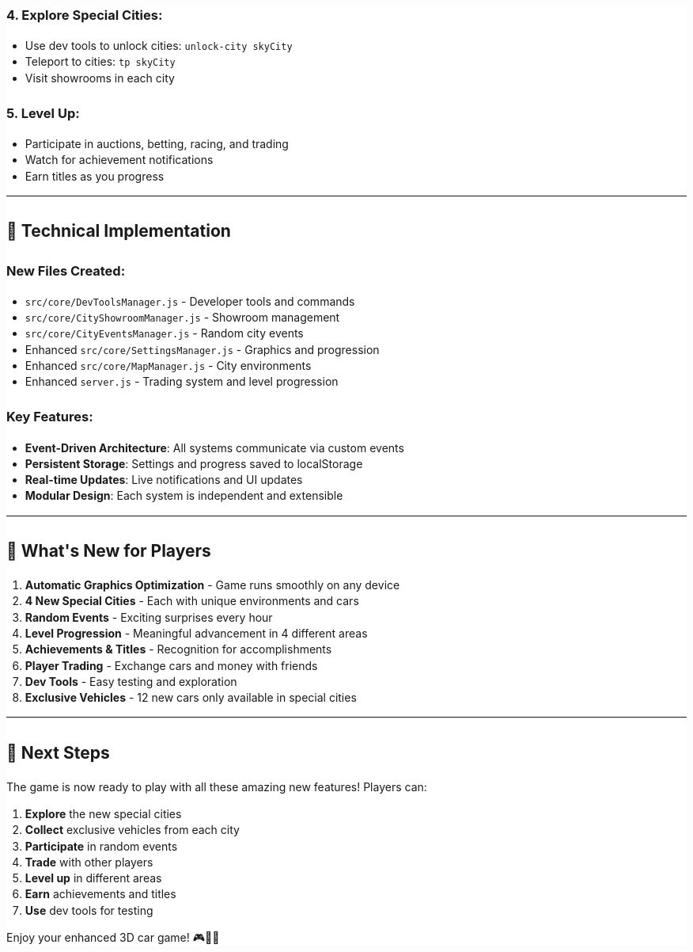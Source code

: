 ### **4. Explore Special Cities:**
- Use dev tools to unlock cities: `unlock-city skyCity`
- Teleport to cities: `tp skyCity`
- Visit showrooms in each city

### **5. Level Up:**
- Participate in auctions, betting, racing, and trading
- Watch for achievement notifications
- Earn titles as you progress

---

## 🔧 **Technical Implementation**

### **New Files Created:**
- `src/core/DevToolsManager.js` - Developer tools and commands
- `src/core/CityShowroomManager.js` - Showroom management
- `src/core/CityEventsManager.js` - Random city events
- Enhanced `src/core/SettingsManager.js` - Graphics and progression
- Enhanced `src/core/MapManager.js` - City environments
- Enhanced `server.js` - Trading system and level progression

### **Key Features:**
- **Event-Driven Architecture**: All systems communicate via custom events
- **Persistent Storage**: Settings and progress saved to localStorage
- **Real-time Updates**: Live notifications and UI updates
- **Modular Design**: Each system is independent and extensible

---

## 🎉 **What's New for Players**

1. **Automatic Graphics Optimization** - Game runs smoothly on any device
2. **4 New Special Cities** - Each with unique environments and cars
3. **Random Events** - Exciting surprises every hour
4. **Level Progression** - Meaningful advancement in 4 different areas
5. **Achievements & Titles** - Recognition for accomplishments
6. **Player Trading** - Exchange cars and money with friends
7. **Dev Tools** - Easy testing and exploration
8. **Exclusive Vehicles** - 12 new cars only available in special cities

---

## 🚀 **Next Steps**

The game is now ready to play with all these amazing new features! Players can:

1. **Explore** the new special cities
2. **Collect** exclusive vehicles from each city
3. **Participate** in random events
4. **Trade** with other players
5. **Level up** in different areas
6. **Earn** achievements and titles
7. **Use** dev tools for testing

Enjoy your enhanced 3D car game! 🎮🚗✨
